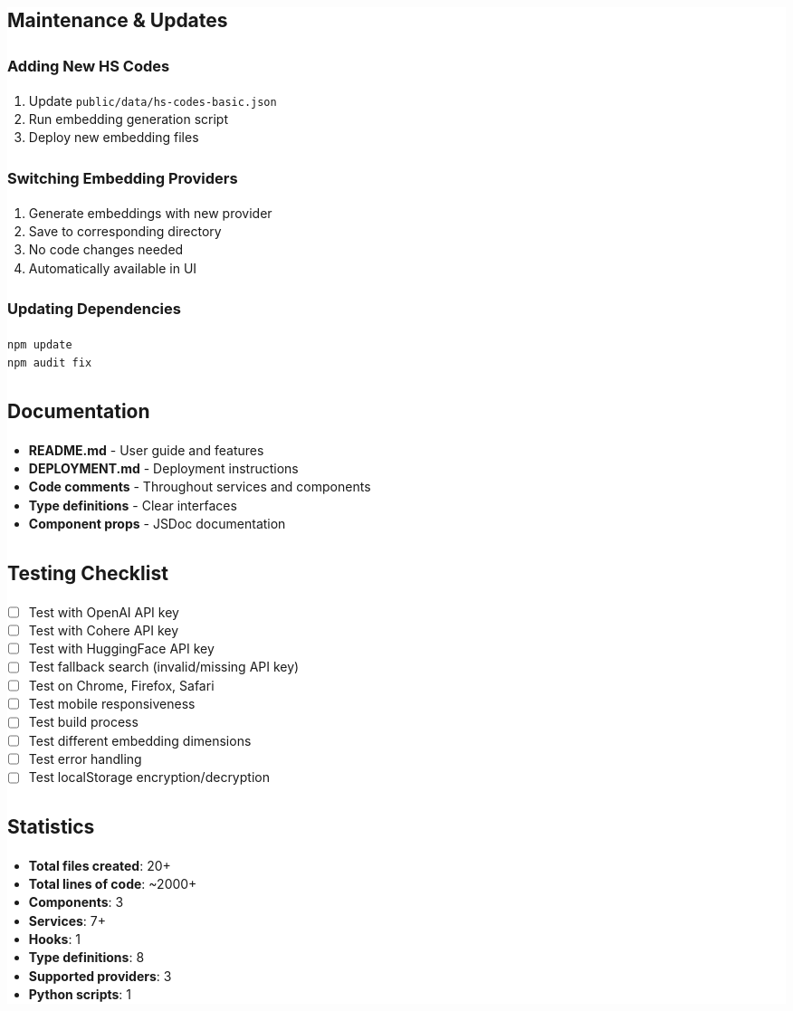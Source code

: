 ## Maintenance & Updates

### Adding New HS Codes
1. Update `public/data/hs-codes-basic.json`
2. Run embedding generation script
3. Deploy new embedding files

### Switching Embedding Providers
1. Generate embeddings with new provider
2. Save to corresponding directory
3. No code changes needed
4. Automatically available in UI

### Updating Dependencies
```bash
npm update
npm audit fix
```

## Documentation

- **README.md** - User guide and features
- **DEPLOYMENT.md** - Deployment instructions
- **Code comments** - Throughout services and components
- **Type definitions** - Clear interfaces
- **Component props** - JSDoc documentation

## Testing Checklist

- [ ] Test with OpenAI API key
- [ ] Test with Cohere API key  
- [ ] Test with HuggingFace API key
- [ ] Test fallback search (invalid/missing API key)
- [ ] Test on Chrome, Firefox, Safari
- [ ] Test mobile responsiveness
- [ ] Test build process
- [ ] Test different embedding dimensions
- [ ] Test error handling
- [ ] Test localStorage encryption/decryption

## Statistics

- **Total files created**: 20+
- **Total lines of code**: ~2000+
- **Components**: 3
- **Services**: 7+
- **Hooks**: 1
- **Type definitions**: 8
- **Supported providers**: 3
- **Python scripts**: 1

